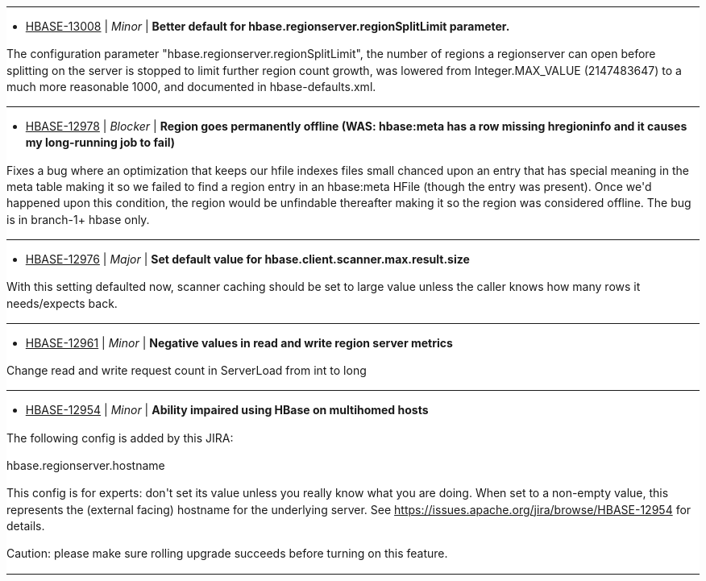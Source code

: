 
---

* [HBASE-13008](https://issues.apache.org/jira/browse/HBASE-13008) | *Minor* | **Better default for hbase.regionserver.regionSplitLimit parameter.**

The configuration parameter "hbase.regionserver.regionSplitLimit", the number of regions a regionserver can open before splitting on the server is stopped to limit further region count growth, was lowered from Integer.MAX\_VALUE (2147483647) to a much more reasonable 1000, and documented in hbase-defaults.xml.


---

* [HBASE-12978](https://issues.apache.org/jira/browse/HBASE-12978) | *Blocker* | **Region goes permanently offline (WAS: hbase:meta has a row missing hregioninfo and it causes my long-running job to fail)**

Fixes a bug where an optimization that keeps our hfile indexes files small chanced upon an entry that has special meaning in the meta table making it so  we failed to find a region entry in an hbase:meta HFile (though the entry was present). Once we'd happened upon this condition, the region would be unfindable thereafter making it so the region was considered offline. The bug is in branch-1+ hbase only.


---

* [HBASE-12976](https://issues.apache.org/jira/browse/HBASE-12976) | *Major* | **Set default value for hbase.client.scanner.max.result.size**

With this setting defaulted now, scanner caching should be set to large value unless the caller knows how many rows it needs/expects back.


---

* [HBASE-12961](https://issues.apache.org/jira/browse/HBASE-12961) | *Minor* | **Negative values in read and write region server metrics**

Change read and write request count in ServerLoad from int to long


---

* [HBASE-12954](https://issues.apache.org/jira/browse/HBASE-12954) | *Minor* | **Ability impaired using HBase on multihomed hosts**

The following config is added by this JIRA:

hbase.regionserver.hostname

This config is for experts: don't set its value unless you really know what you are doing.
When set to a non-empty value, this represents the (external facing) hostname for the underlying server.
See https://issues.apache.org/jira/browse/HBASE-12954 for details.

Caution: please make sure rolling upgrade succeeds before turning on this feature.


---
